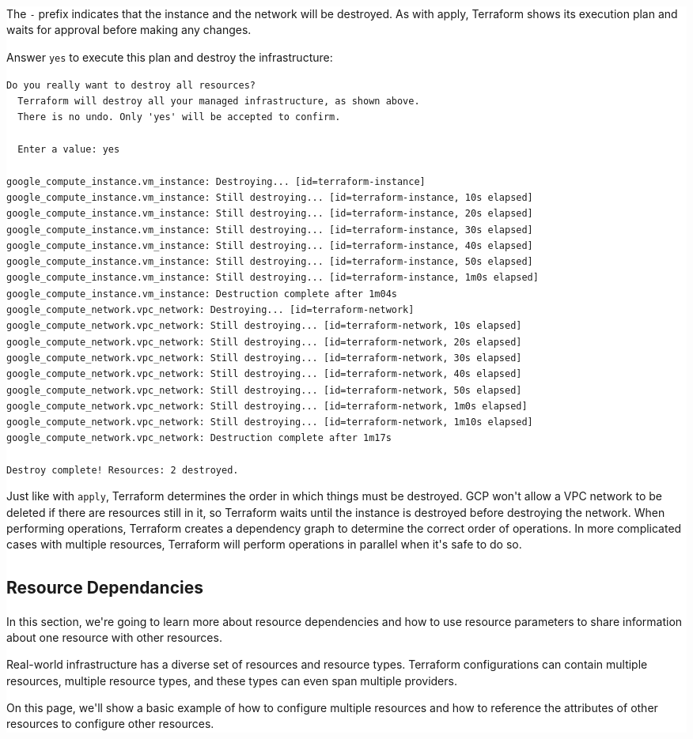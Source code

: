 The `-` prefix indicates that the instance and the network will be destroyed. As
with apply, Terraform shows its execution plan and waits for approval before
making any changes.

Answer `yes` to execute this plan and destroy the infrastructure:

```raw
Do you really want to destroy all resources?
  Terraform will destroy all your managed infrastructure, as shown above.
  There is no undo. Only 'yes' will be accepted to confirm.

  Enter a value: yes

google_compute_instance.vm_instance: Destroying... [id=terraform-instance]
google_compute_instance.vm_instance: Still destroying... [id=terraform-instance, 10s elapsed]
google_compute_instance.vm_instance: Still destroying... [id=terraform-instance, 20s elapsed]
google_compute_instance.vm_instance: Still destroying... [id=terraform-instance, 30s elapsed]
google_compute_instance.vm_instance: Still destroying... [id=terraform-instance, 40s elapsed]
google_compute_instance.vm_instance: Still destroying... [id=terraform-instance, 50s elapsed]
google_compute_instance.vm_instance: Still destroying... [id=terraform-instance, 1m0s elapsed]
google_compute_instance.vm_instance: Destruction complete after 1m04s
google_compute_network.vpc_network: Destroying... [id=terraform-network]
google_compute_network.vpc_network: Still destroying... [id=terraform-network, 10s elapsed]
google_compute_network.vpc_network: Still destroying... [id=terraform-network, 20s elapsed]
google_compute_network.vpc_network: Still destroying... [id=terraform-network, 30s elapsed]
google_compute_network.vpc_network: Still destroying... [id=terraform-network, 40s elapsed]
google_compute_network.vpc_network: Still destroying... [id=terraform-network, 50s elapsed]
google_compute_network.vpc_network: Still destroying... [id=terraform-network, 1m0s elapsed]
google_compute_network.vpc_network: Still destroying... [id=terraform-network, 1m10s elapsed]
google_compute_network.vpc_network: Destruction complete after 1m17s

Destroy complete! Resources: 2 destroyed.
```

Just like with `apply`, Terraform determines the order in which things must be
destroyed. GCP won't allow a VPC network to be deleted if there are resources
still in it, so Terraform waits until the instance is destroyed before
destroying the network. When performing operations, Terraform creates a
dependency graph to determine the correct order of operations. In more
complicated cases with multiple resources, Terraform will perform operations in
parallel when it's safe to do so.

## Resource Dependancies

In this section, we're going to learn more about resource dependencies and how to
use resource parameters to share information about one resource with other
resources.

Real-world infrastructure has a diverse set of resources and resource types.
Terraform configurations can contain multiple resources, multiple resource
types, and these types can even span multiple providers.

On this page, we'll show a basic example of how to configure multiple resources
and how to reference the attributes of other resources to configure other
resources.
